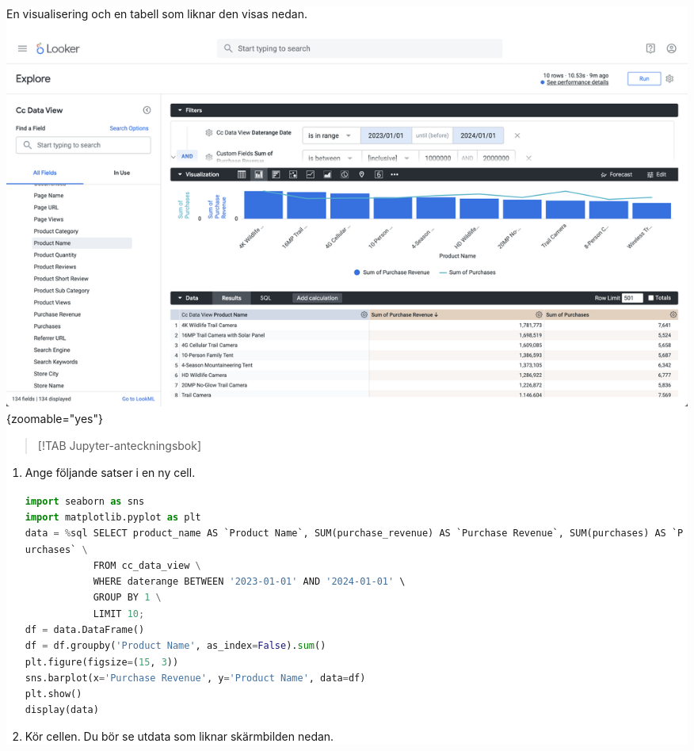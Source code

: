 En visualisering och en tabell som liknar den visas nedan.

![Sökresultat, daglig trend](assets/uc5-looker-result.png){zoomable="yes"}


>[!TAB Jupyter-anteckningsbok]

1. Ange följande satser i en ny cell.

   ```python
   import seaborn as sns
   import matplotlib.pyplot as plt
   data = %sql SELECT product_name AS `Product Name`, SUM(purchase_revenue) AS `Purchase Revenue`, SUM(purchases) AS `Purchases` \
               FROM cc_data_view \
               WHERE daterange BETWEEN '2023-01-01' AND '2024-01-01' \
               GROUP BY 1 \
               LIMIT 10;
   df = data.DataFrame()
   df = df.groupby('Product Name', as_index=False).sum()
   plt.figure(figsize=(15, 3))
   sns.barplot(x='Purchase Revenue', y='Product Name', data=df)
   plt.show()
   display(data)
   ```

1. Kör cellen. Du bör se utdata som liknar skärmbilden nedan.
